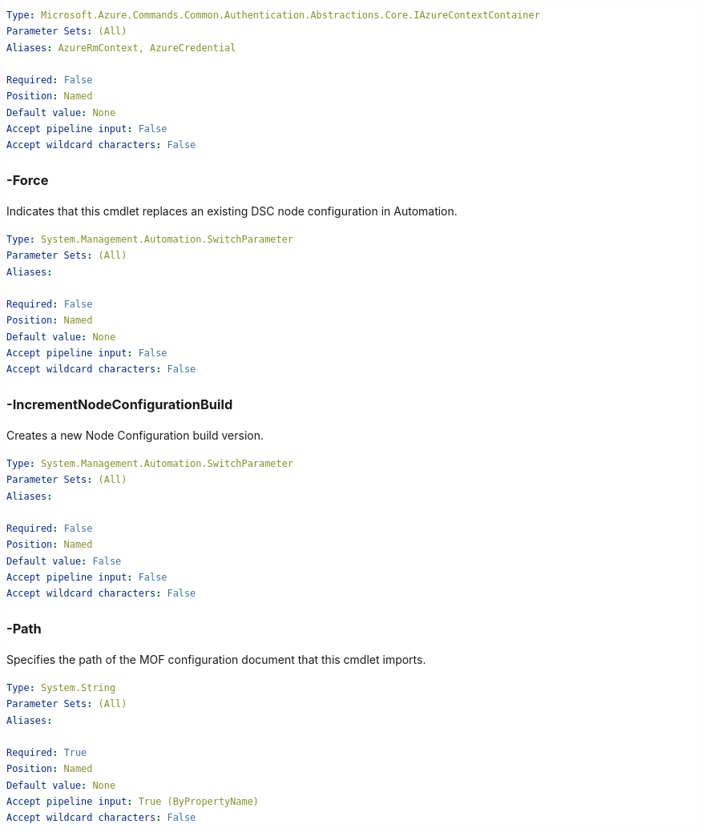 ```yaml
Type: Microsoft.Azure.Commands.Common.Authentication.Abstractions.Core.IAzureContextContainer
Parameter Sets: (All)
Aliases: AzureRmContext, AzureCredential

Required: False
Position: Named
Default value: None
Accept pipeline input: False
Accept wildcard characters: False
```

### -Force
Indicates that this cmdlet replaces an existing DSC node configuration in Automation.

```yaml
Type: System.Management.Automation.SwitchParameter
Parameter Sets: (All)
Aliases:

Required: False
Position: Named
Default value: None
Accept pipeline input: False
Accept wildcard characters: False
```

### -IncrementNodeConfigurationBuild
Creates a new Node Configuration build version.

```yaml
Type: System.Management.Automation.SwitchParameter
Parameter Sets: (All)
Aliases:

Required: False
Position: Named
Default value: False
Accept pipeline input: False
Accept wildcard characters: False
```

### -Path
Specifies the path of the MOF configuration document that this cmdlet imports.

```yaml
Type: System.String
Parameter Sets: (All)
Aliases:

Required: True
Position: Named
Default value: None
Accept pipeline input: True (ByPropertyName)
Accept wildcard characters: False
```
